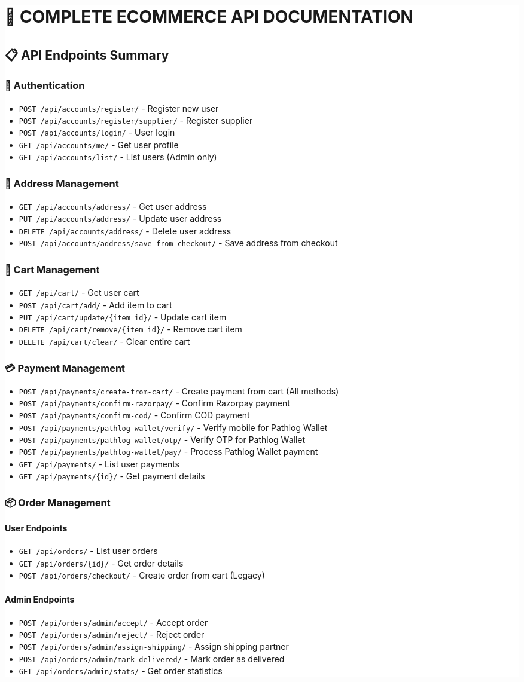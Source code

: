 # 🎯 COMPLETE ECOMMERCE API DOCUMENTATION

## 📋 API Endpoints Summary

### 🔐 Authentication
- `POST /api/accounts/register/` - Register new user
- `POST /api/accounts/register/supplier/` - Register supplier
- `POST /api/accounts/login/` - User login
- `GET /api/accounts/me/` - Get user profile
- `GET /api/accounts/list/` - List users (Admin only)

### 📍 Address Management
- `GET /api/accounts/address/` - Get user address
- `PUT /api/accounts/address/` - Update user address
- `DELETE /api/accounts/address/` - Delete user address
- `POST /api/accounts/address/save-from-checkout/` - Save address from checkout

### 🛒 Cart Management
- `GET /api/cart/` - Get user cart
- `POST /api/cart/add/` - Add item to cart
- `PUT /api/cart/update/{item_id}/` - Update cart item
- `DELETE /api/cart/remove/{item_id}/` - Remove cart item
- `DELETE /api/cart/clear/` - Clear entire cart

### 💳 Payment Management
- `POST /api/payments/create-from-cart/` - Create payment from cart (All methods)
- `POST /api/payments/confirm-razorpay/` - Confirm Razorpay payment
- `POST /api/payments/confirm-cod/` - Confirm COD payment
- `POST /api/payments/pathlog-wallet/verify/` - Verify mobile for Pathlog Wallet
- `POST /api/payments/pathlog-wallet/otp/` - Verify OTP for Pathlog Wallet
- `POST /api/payments/pathlog-wallet/pay/` - Process Pathlog Wallet payment
- `GET /api/payments/` - List user payments
- `GET /api/payments/{id}/` - Get payment details

### 📦 Order Management

#### User Endpoints
- `GET /api/orders/` - List user orders
- `GET /api/orders/{id}/` - Get order details
- `POST /api/orders/checkout/` - Create order from cart (Legacy)

#### Admin Endpoints
- `POST /api/orders/admin/accept/` - Accept order
- `POST /api/orders/admin/reject/` - Reject order
- `POST /api/orders/admin/assign-shipping/` - Assign shipping partner
- `POST /api/orders/admin/mark-delivered/` - Mark order as delivered
- `GET /api/orders/admin/stats/` - Get order statistics
